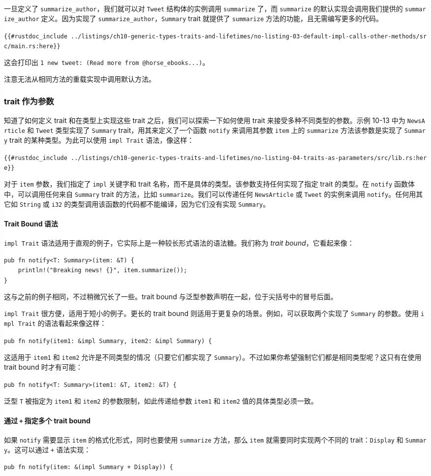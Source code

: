 一旦定义了 `summarize_author`，我们就可以对 `Tweet` 结构体的实例调用 `summarize` 了，而 `summarize` 的默认实现会调用我们提供的 `summarize_author` 定义。因为实现了 `summarize_author`，`Summary` trait 就提供了 `summarize` 方法的功能，且无需编写更多的代码。

```rust,ignore
{{#rustdoc_include ../listings/ch10-generic-types-traits-and-lifetimes/no-listing-03-default-impl-calls-other-methods/src/main.rs:here}}
```

这会打印出 `1 new tweet: (Read more from @horse_ebooks...)`。

注意无法从相同方法的重载实现中调用默认方法。

### trait 作为参数

知道了如何定义 trait 和在类型上实现这些 trait 之后，我们可以探索一下如何使用 trait 来接受多种不同类型的参数。示例 10-13 中为 `NewsArticle` 和 `Tweet` 类型实现了 `Summary` trait，用其来定义了一个函数 `notify` 来调用其参数 `item` 上的 `summarize` 方法该参数是实现了 `Summary` trait 的某种类型。为此可以使用 `impl Trait` 语法，像这样：

```rust,ignore
{{#rustdoc_include ../listings/ch10-generic-types-traits-and-lifetimes/no-listing-04-traits-as-parameters/src/lib.rs:here}}
```

对于 `item` 参数，我们指定了 `impl` 关键字和 trait 名称，而不是具体的类型。该参数支持任何实现了指定 trait 的类型。在 `notify` 函数体中，可以调用任何来自 `Summary` trait 的方法，比如 `summarize`。我们可以传递任何 `NewsArticle` 或 `Tweet` 的实例来调用 `notify`。任何用其它如 `String` 或 `i32` 的类型调用该函数的代码都不能编译，因为它们没有实现 `Summary`。

#### Trait Bound 语法

`impl Trait` 语法适用于直观的例子，它实际上是一种较长形式语法的语法糖。我们称为 *trait bound*，它看起来像：

```rust,ignore
pub fn notify<T: Summary>(item: &T) {
    println!("Breaking news! {}", item.summarize());
}
```

这与之前的例子相同，不过稍微冗长了一些。trait bound 与泛型参数声明在一起，位于尖括号中的冒号后面。

`impl Trait` 很方便，适用于短小的例子。更长的 trait bound 则适用于更复杂的场景。例如，可以获取两个实现了 `Summary` 的参数。使用 `impl Trait` 的语法看起来像这样：

```rust,ignore
pub fn notify(item1: &impl Summary, item2: &impl Summary) {
```

这适用于 `item1` 和 `item2` 允许是不同类型的情况（只要它们都实现了 `Summary`）。不过如果你希望强制它们都是相同类型呢？这只有在使用 trait bound 时才有可能：

```rust,ignore
pub fn notify<T: Summary>(item1: &T, item2: &T) {
```

泛型 `T` 被指定为 `item1` 和 `item2` 的参数限制，如此传递给参数 `item1` 和 `item2` 值的具体类型必须一致。

#### 通过 `+` 指定多个 trait bound

如果 `notify` 需要显示 `item` 的格式化形式，同时也要使用 `summarize` 方法，那么 `item` 就需要同时实现两个不同的 trait：`Display` 和 `Summary`。这可以通过 `+` 语法实现：

```rust,ignore
pub fn notify(item: &(impl Summary + Display)) {
```
